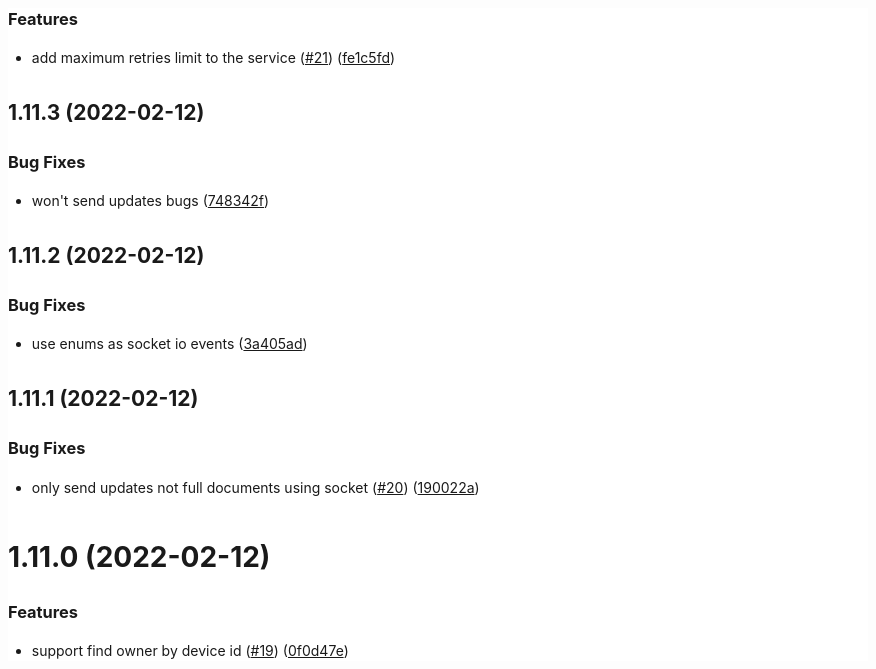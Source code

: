 
### Features

* add maximum retries limit to the service ([#21](https://github.com/etherdata-blockchain/packages/issues/21)) ([fe1c5fd](https://github.com/etherdata-blockchain/packages/commit/fe1c5fd426e8232ca5b04e830eae1fc8a419939c))





## 1.11.3 (2022-02-12)


### Bug Fixes

* won't send updates bugs ([748342f](https://github.com/etherdata-blockchain/packages/commit/748342fdaff7bddabedb31716bdca6877f2e50cd))





## 1.11.2 (2022-02-12)


### Bug Fixes

* use enums as socket io events ([3a405ad](https://github.com/etherdata-blockchain/packages/commit/3a405ad020a2a72df141dba9f2f76131b6dfbf90))





## 1.11.1 (2022-02-12)


### Bug Fixes

* only send updates not full documents using socket ([#20](https://github.com/etherdata-blockchain/packages/issues/20)) ([190022a](https://github.com/etherdata-blockchain/packages/commit/190022ab6bcdb12e8baa123d06daac15322bd593))





# 1.11.0 (2022-02-12)


### Features

* support find owner by device id ([#19](https://github.com/etherdata-blockchain/packages/issues/19)) ([0f0d47e](https://github.com/etherdata-blockchain/packages/commit/0f0d47ee85fecba864705656c2a583de7eab70a8))


